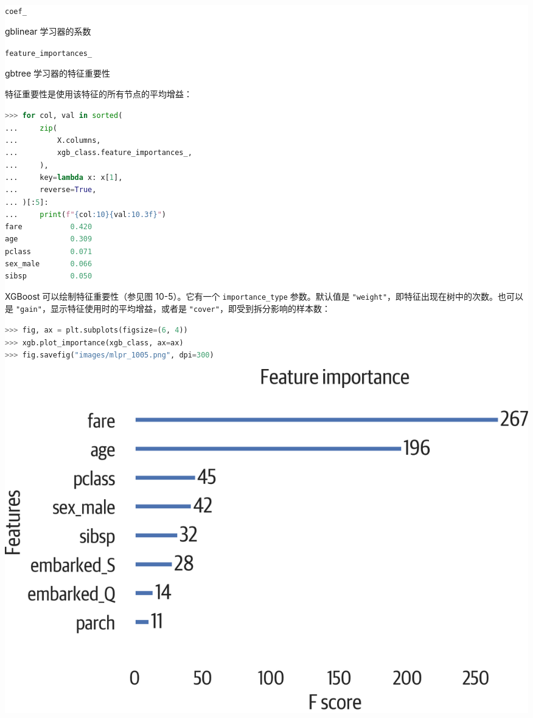 `coef_`

gblinear 学习器的系数

`feature_importances_`

gbtree 学习器的特征重要性

特征重要性是使用该特征的所有节点的平均增益：

```py
>>> for col, val in sorted(
...     zip(
...         X.columns,
...         xgb_class.feature_importances_,
...     ),
...     key=lambda x: x[1],
...     reverse=True,
... )[:5]:
...     print(f"{col:10}{val:10.3f}")
fare           0.420
age            0.309
pclass         0.071
sex_male       0.066
sibsp          0.050
```

XGBoost 可以绘制特征重要性（参见图 10-5）。它有一个 `importance_type` 参数。默认值是 `"weight"`，即特征出现在树中的次数。也可以是 `"gain"`，显示特征使用时的平均增益，或者是 `"cover"`，即受到拆分影响的样本数：

```py
>>> fig, ax = plt.subplots(figsize=(6, 4))
>>> xgb.plot_importance(xgb_class, ax=ax)
>>> fig.savefig("images/mlpr_1005.png", dpi=300)
```

![特征重要性显示权重（特征在树中出现的次数）。](img/mlpr_1005.png)
